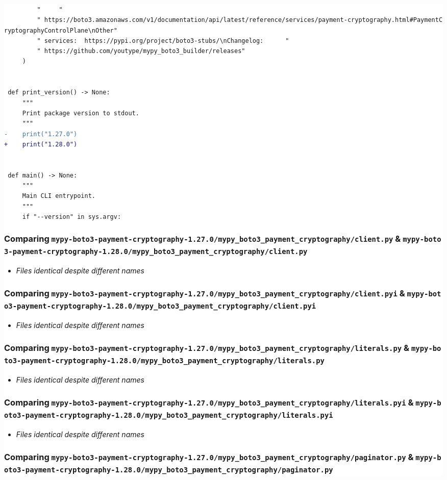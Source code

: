 ```diff
         "     "
         " https://boto3.amazonaws.com/v1/documentation/api/latest/reference/services/payment-cryptography.html#PaymentCryptographyControlPlane\nOther"
         " services:  https://pypi.org/project/boto3-stubs/\nChangelog:      "
         " https://github.com/youtype/mypy_boto3_builder/releases"
     )
 
 
 def print_version() -> None:
     """
     Print package version to stdout.
     """
-    print("1.27.0")
+    print("1.28.0")
 
 
 def main() -> None:
     """
     Main CLI entrypoint.
     """
     if "--version" in sys.argv:
```

### Comparing `mypy-boto3-payment-cryptography-1.27.0/mypy_boto3_payment_cryptography/client.py` & `mypy-boto3-payment-cryptography-1.28.0/mypy_boto3_payment_cryptography/client.py`

 * *Files identical despite different names*

### Comparing `mypy-boto3-payment-cryptography-1.27.0/mypy_boto3_payment_cryptography/client.pyi` & `mypy-boto3-payment-cryptography-1.28.0/mypy_boto3_payment_cryptography/client.pyi`

 * *Files identical despite different names*

### Comparing `mypy-boto3-payment-cryptography-1.27.0/mypy_boto3_payment_cryptography/literals.py` & `mypy-boto3-payment-cryptography-1.28.0/mypy_boto3_payment_cryptography/literals.py`

 * *Files identical despite different names*

### Comparing `mypy-boto3-payment-cryptography-1.27.0/mypy_boto3_payment_cryptography/literals.pyi` & `mypy-boto3-payment-cryptography-1.28.0/mypy_boto3_payment_cryptography/literals.pyi`

 * *Files identical despite different names*

### Comparing `mypy-boto3-payment-cryptography-1.27.0/mypy_boto3_payment_cryptography/paginator.py` & `mypy-boto3-payment-cryptography-1.28.0/mypy_boto3_payment_cryptography/paginator.py`
